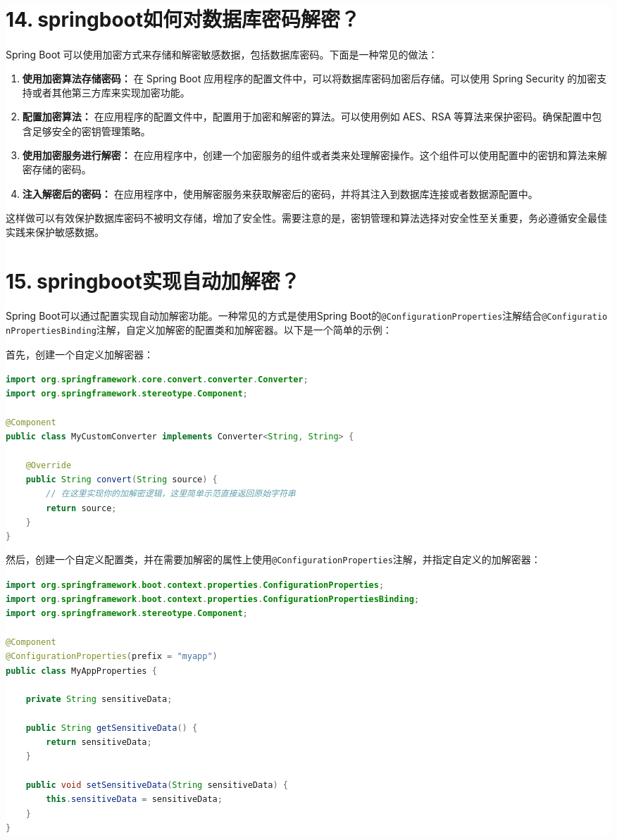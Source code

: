 
# 14. springboot如何对数据库密码解密？
Spring Boot 可以使用加密方式来存储和解密敏感数据，包括数据库密码。下面是一种常见的做法：

1. **使用加密算法存储密码：** 在 Spring Boot 应用程序的配置文件中，可以将数据库密码加密后存储。可以使用 Spring Security 的加密支持或者其他第三方库来实现加密功能。

2. **配置加密算法：** 在应用程序的配置文件中，配置用于加密和解密的算法。可以使用例如 AES、RSA 等算法来保护密码。确保配置中包含足够安全的密钥管理策略。

3. **使用加密服务进行解密：** 在应用程序中，创建一个加密服务的组件或者类来处理解密操作。这个组件可以使用配置中的密钥和算法来解密存储的密码。

4. **注入解密后的密码：** 在应用程序中，使用解密服务来获取解密后的密码，并将其注入到数据库连接或者数据源配置中。

这样做可以有效保护数据库密码不被明文存储，增加了安全性。需要注意的是，密钥管理和算法选择对安全性至关重要，务必遵循安全最佳实践来保护敏感数据。

# 15. springboot实现自动加解密？
Spring Boot可以通过配置实现自动加解密功能。一种常见的方式是使用Spring Boot的`@ConfigurationProperties`注解结合`@ConfigurationPropertiesBinding`注解，自定义加解密的配置类和加解密器。以下是一个简单的示例：

首先，创建一个自定义加解密器：

```java
import org.springframework.core.convert.converter.Converter;
import org.springframework.stereotype.Component;

@Component
public class MyCustomConverter implements Converter<String, String> {

    @Override
    public String convert(String source) {
        // 在这里实现你的加解密逻辑，这里简单示范直接返回原始字符串
        return source;
    }
}
```

然后，创建一个自定义配置类，并在需要加解密的属性上使用`@ConfigurationProperties`注解，并指定自定义的加解密器：

```java
import org.springframework.boot.context.properties.ConfigurationProperties;
import org.springframework.boot.context.properties.ConfigurationPropertiesBinding;
import org.springframework.stereotype.Component;

@Component
@ConfigurationProperties(prefix = "myapp")
public class MyAppProperties {

    private String sensitiveData;

    public String getSensitiveData() {
        return sensitiveData;
    }

    public void setSensitiveData(String sensitiveData) {
        this.sensitiveData = sensitiveData;
    }
}
```
